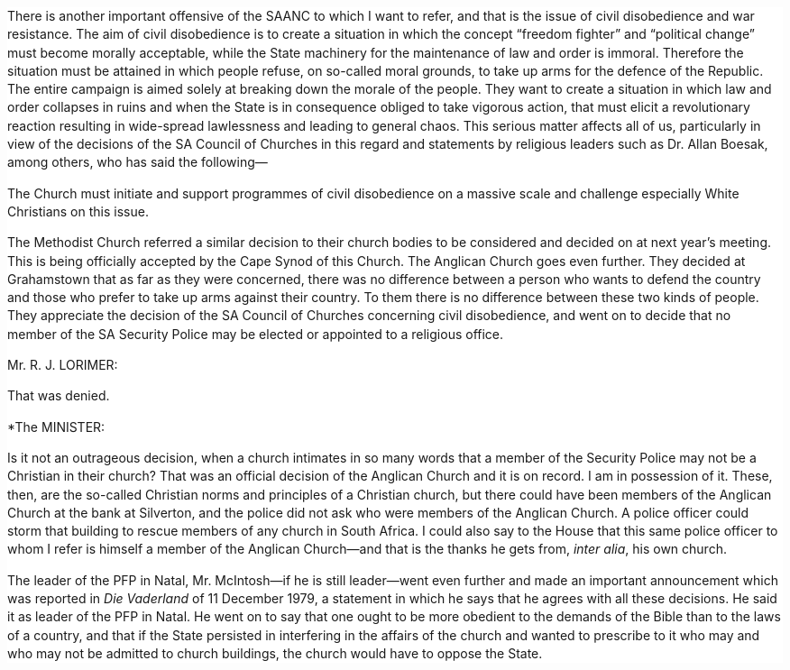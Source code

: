 <p>There is another important offensive of the SAANC to which I want to refer, and that is the issue of civil disobedience and war resistance. The aim of civil disobedience is to create a situation in which the concept &#x201C;freedom fighter&#x201D; and &#x201C;political change&#x201D; must become morally acceptable, while the State machinery for the maintenance of law and order is immoral. Therefore the situation must be attained in which people refuse, on so-called moral grounds, to take up arms for the defence of the Republic. The entire campaign is aimed solely at breaking down the morale of the people. They want to create <span class="col_303-304" refersTo="page_0170"/>a situation in which law and order collapses in ruins and when the State is in consequence obliged to take vigorous action, that must elicit a revolutionary reaction resulting in wide-spread lawlessness and leading to general chaos. This serious matter affects all of us, particularly in view of the decisions of the SA Council of Churches in this regard and statements by religious leaders such as Dr. Allan Boesak, among others, who has said the following&#x2014;</p>

<block name="quote">The Church must initiate and support programmes of civil disobedience on a massive scale and challenge especially White Christians on this issue.</block>

<p>The Methodist Church referred a similar decision to their church bodies to be considered and decided on at next year&#x2019;s meeting. This is being officially accepted by the Cape Synod of this Church. The Anglican Church goes even further. They decided at Grahamstown that as far as they were concerned, there was no difference between a person who wants to defend the country and those who prefer to take up arms against their country. To them there is no difference between these two kinds of people. They appreciate the decision of the SA Council of Churches concerning civil disobedience, and went on to decide that no member of the SA Security Police may be elected or appointed to a religious office.</p>

</speech>

<speech by="#lorimer">

<from>Mr. <person refersTo="hansard_za">R. J. LORIMER</person>:</from>

<p>That was denied.</p>

</speech>

<speech by="#minister">

<from>*The <person refersTo="hansard_za">MINISTER</person>:</from>

<p>Is it not an outrageous decision, when a church intimates in so many words that a member of the Security Police may not be a Christian in their church&#x003F; That was an official decision of the Anglican Church and it is on record. I am in possession of it. These, then, are the so-called Christian norms and principles of a Christian church, but there could have been members of the Anglican Church at the bank at Silverton, and the police did not ask who were members of the Anglican Church. A police officer could storm that building to rescue members of any church in South Africa. I could also say to the House that this same police officer to whom I refer is himself a member of the Anglican Church&#x2014;and that is the thanks he gets from, <i>inter alia</i>, his own church.</p>

<p>The leader of the PFP in Natal, Mr. McIntosh&#x2014;if he is still leader&#x2014;went even further and made an important announcement which was reported in <i>Die Vaderland</i> of 11 December 1979, a statement in which he says that he agrees with all these decisions. He said it as leader of the PFP in Natal. He went on to say that one ought to be more obedient to the demands of the Bible than to the laws of a country, and that if the State persisted in interfering in the affairs of the church and wanted to prescribe to it who may and who may not be admitted to church buildings, the church would have to oppose the State.</p>
